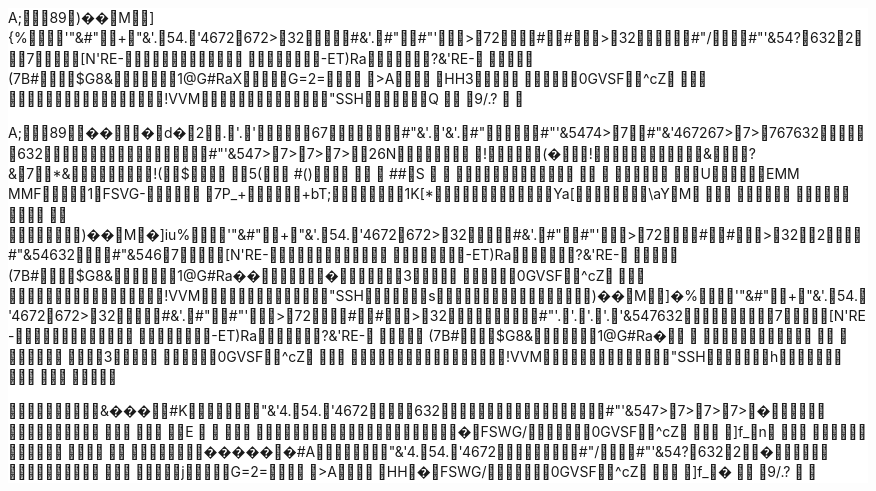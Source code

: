 A;89  )��M ] {  %'"&#"+"&'.54.'4672672>32#&'.#"#"'>72##>32#"/#"'&54?63227[N'RE-
-ET)Ra?&'RE-		(7B#$G8&1@G#RaXG=2=	>A	HH3
0GVSF^cZ

!VVM"SSHQ

9/.?		

A;89    ���  d �  2.'.'67#"&'.'&'.#"#"'&5474>7#"&'467267>7>767632632#"'&547>7>7>7>26N
!(�!&?&7*&!($
5(	#()	

##S	
	
	
	
	UEMM  MMF1FSVG-		7P_++bT;1K[*Ya[\aYM	

	
	  )��M� ] i u  %'"&#"+"&'.54.'4672672>32#&'.#"#"'>72##>322#"&54632#"&5467[N'RE-
-ET)Ra?&'RE-		(7B#$G8&1@G#Ra���3
0GVSF^cZ

!VVM"SSHs    )��M ] �  %'"&#"+"&'.54.'4672672>32#&'.#"#"'>72##>32#"'.'.'.'.'&5476327[N'RE-
-ET)Ra?&'RE-		(7B#$G8&1@G#Ra�
				

3
0GVSF^cZ

!VVM"SSHh		
	
		
    &�� � # K  "&'4.54.'4672632#"'&547>7>7>7>�



E	
	
	
	
	�FSWG/0GVSF^cZ

]f_n	

	
	 ���� �� # A  "&'4.54.'4672#"/#"'&54?6322�



jG=2=	>A	HH�FSWG/0GVSF^cZ

]f_�

9/.?		
